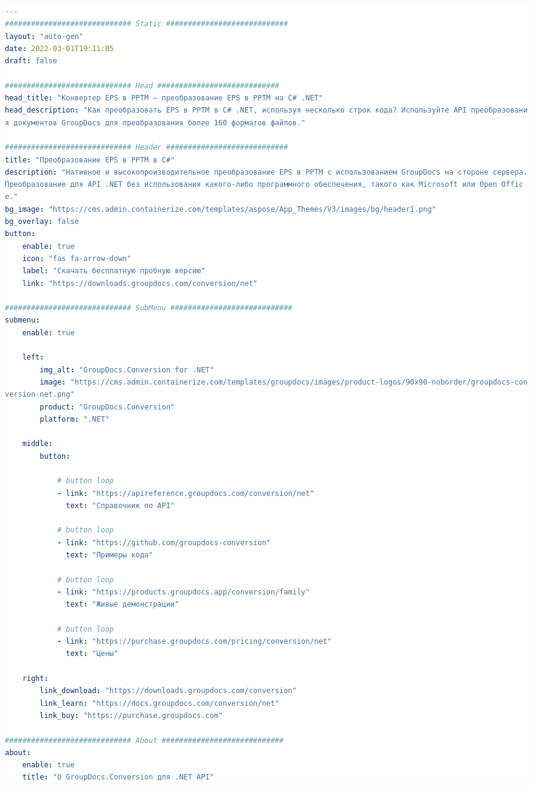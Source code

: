 ```yaml
---
############################# Static ############################
layout: "auto-gen"
date: 2022-03-01T19:11:05
draft: false

############################# Head ############################
head_title: "Конвертер EPS в PPTM — преобразование EPS в PPTM на C# .NET"
head_description: "Как преобразовать EPS в PPTM в C# .NET, используя несколько строк кода? Используйте API преобразования документов GroupDocs для преобразования более 160 форматов файлов."

############################# Header ############################
title: "Преобразование EPS в PPTM в C#"
description: "Нативное и высокопроизводительное преобразование EPS в PPTM с использованием GroupDocs на стороне сервера. Преобразование для API .NET без использования какого-либо программного обеспечения, такого как Microsoft или Open Office."
bg_image: "https://cms.admin.containerize.com/templates/aspose/App_Themes/V3/images/bg/header1.png"
bg_overlay: false
button:
    enable: true
    icon: "fas fa-arrow-down"
    label: "Скачать бесплатную пробную версию"
    link: "https://downloads.groupdocs.com/conversion/net"

############################# SubMenu ############################
submenu:
    enable: true

    left:
        img_alt: "GroupDocs.Conversion for .NET"
        image: "https://cms.admin.containerize.com/templates/groupdocs/images/product-logos/90x90-noborder/groupdocs-conversion-net.png"
        product: "GroupDocs.Conversion"
        platform: ".NET"

    middle:
        button:

            # button loop
            - link: "https://apireference.groupdocs.com/conversion/net"
              text: "Справочник по API"

            # button loop
            - link: "https://github.com/groupdocs-conversion"
              text: "Примеры кода"

            # button loop
            - link: "https://products.groupdocs.app/conversion/family"
              text: "Живые демонстрации"

            # button loop
            - link: "https://purchase.groupdocs.com/pricing/conversion/net"
              text: "Цены"

    right:
        link_download: "https://downloads.groupdocs.com/conversion"
        link_learn: "https://docs.groupdocs.com/conversion/net"
        link_buy: "https://purchase.groupdocs.com"

############################# About ############################
about:
    enable: true
    title: "О GroupDocs.Conversion для .NET API"
```